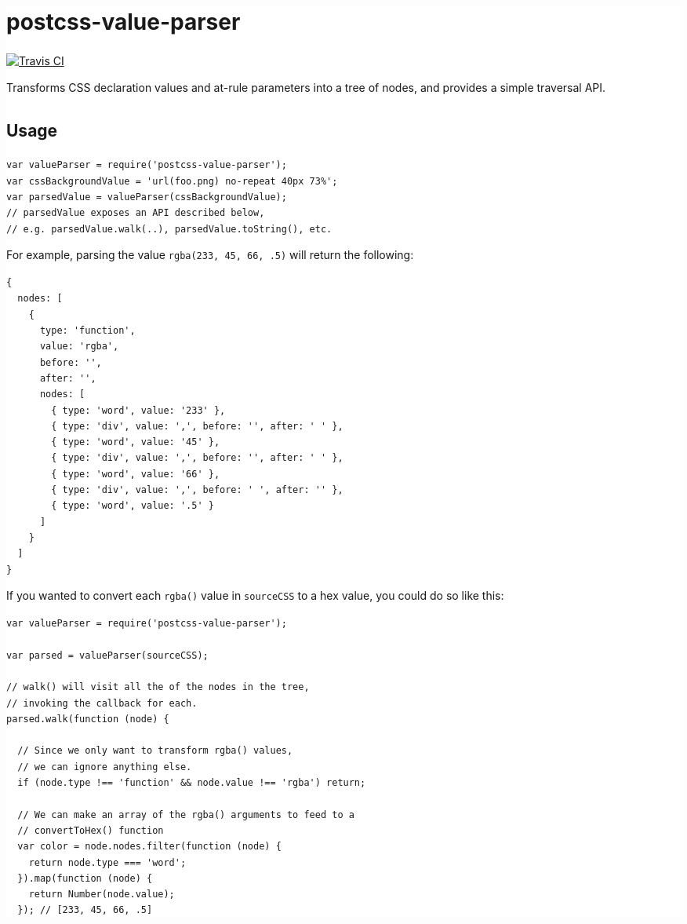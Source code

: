 postcss-value-parser
====================

[![Travis CI](https://travis-ci.org/TrySound/postcss-value-parser.svg)](https://travis-ci.org/TrySound/postcss-value-parser)

Transforms CSS declaration values and at-rule parameters into a tree of nodes, and provides a simple traversal API.

Usage
-----

    var valueParser = require('postcss-value-parser');
    var cssBackgroundValue = 'url(foo.png) no-repeat 40px 73%';
    var parsedValue = valueParser(cssBackgroundValue);
    // parsedValue exposes an API described below,
    // e.g. parsedValue.walk(..), parsedValue.toString(), etc.

For example, parsing the value `rgba(233, 45, 66, .5)` will return the following:

    {
      nodes: [
        {
          type: 'function',
          value: 'rgba',
          before: '',
          after: '',
          nodes: [
            { type: 'word', value: '233' },
            { type: 'div', value: ',', before: '', after: ' ' },
            { type: 'word', value: '45' },
            { type: 'div', value: ',', before: '', after: ' ' },
            { type: 'word', value: '66' },
            { type: 'div', value: ',', before: ' ', after: '' },
            { type: 'word', value: '.5' }
          ]
        }
      ]
    }

If you wanted to convert each `rgba()` value in `sourceCSS` to a hex value, you could do so like this:

    var valueParser = require('postcss-value-parser');

    var parsed = valueParser(sourceCSS);

    // walk() will visit all the of the nodes in the tree,
    // invoking the callback for each.
    parsed.walk(function (node) {

      // Since we only want to transform rgba() values,
      // we can ignore anything else.
      if (node.type !== 'function' && node.value !== 'rgba') return;

      // We can make an array of the rgba() arguments to feed to a
      // convertToHex() function
      var color = node.nodes.filter(function (node) {
        return node.type === 'word';
      }).map(function (node) {
        return Number(node.value);
      }); // [233, 45, 66, .5]
